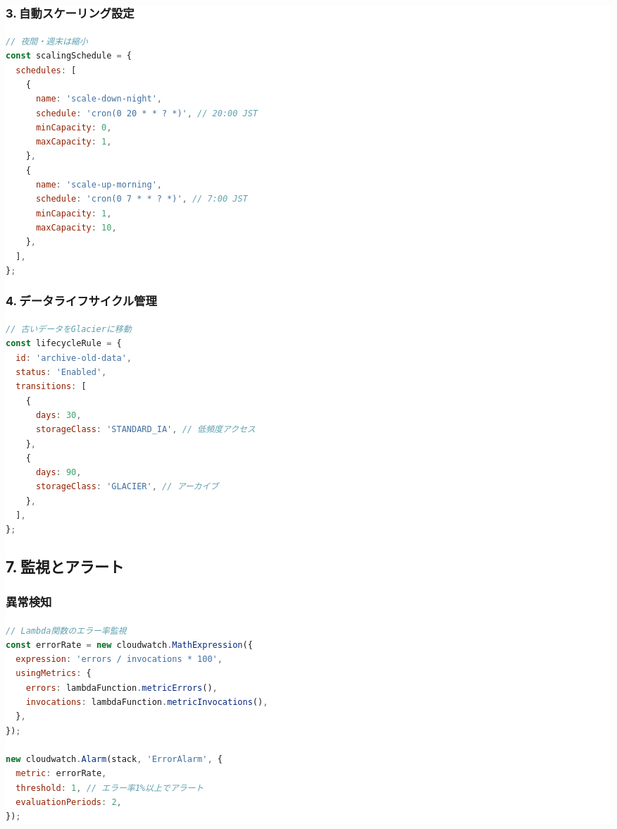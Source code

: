 ### 3. 自動スケーリング設定
```javascript
// 夜間・週末は縮小
const scalingSchedule = {
  schedules: [
    {
      name: 'scale-down-night',
      schedule: 'cron(0 20 * * ? *)', // 20:00 JST
      minCapacity: 0,
      maxCapacity: 1,
    },
    {
      name: 'scale-up-morning',
      schedule: 'cron(0 7 * * ? *)', // 7:00 JST
      minCapacity: 1,
      maxCapacity: 10,
    },
  ],
};
```

### 4. データライフサイクル管理
```javascript
// 古いデータをGlacierに移動
const lifecycleRule = {
  id: 'archive-old-data',
  status: 'Enabled',
  transitions: [
    {
      days: 30,
      storageClass: 'STANDARD_IA', // 低頻度アクセス
    },
    {
      days: 90,
      storageClass: 'GLACIER', // アーカイブ
    },
  ],
};
```

## 7. 監視とアラート

### 異常検知
```javascript
// Lambda関数のエラー率監視
const errorRate = new cloudwatch.MathExpression({
  expression: 'errors / invocations * 100',
  usingMetrics: {
    errors: lambdaFunction.metricErrors(),
    invocations: lambdaFunction.metricInvocations(),
  },
});

new cloudwatch.Alarm(stack, 'ErrorAlarm', {
  metric: errorRate,
  threshold: 1, // エラー率1%以上でアラート
  evaluationPeriods: 2,
});
```
